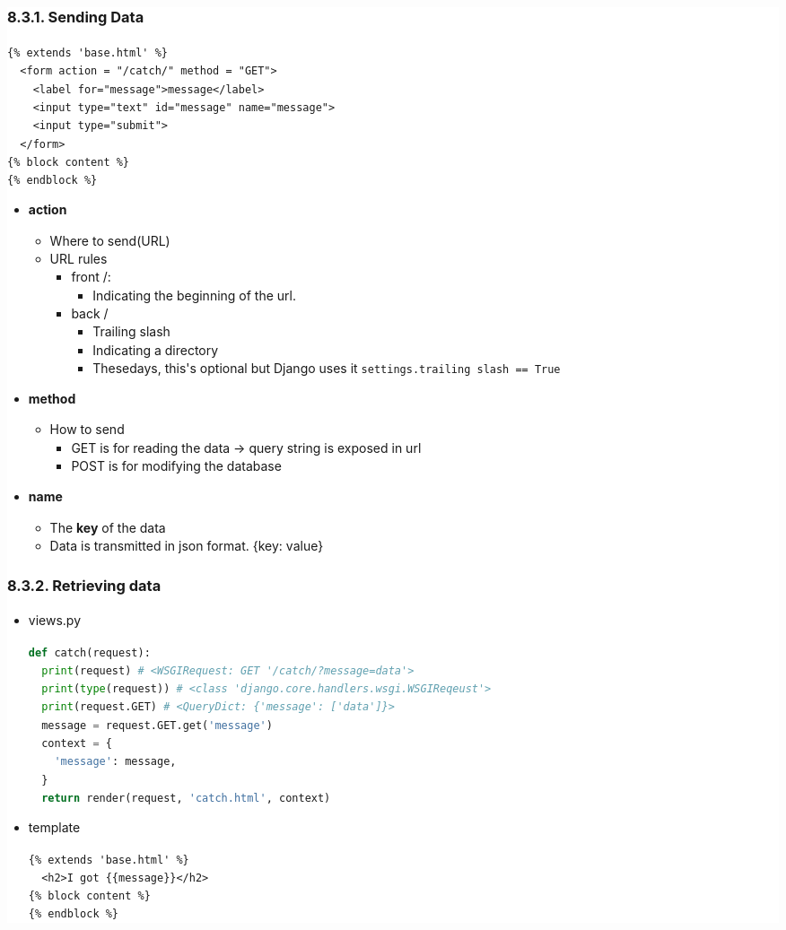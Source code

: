 ### 8.3.1. Sending Data

```django
{% extends 'base.html' %}
  <form action = "/catch/" method = "GET">
    <label for="message">message</label>
    <input type="text" id="message" name="message">
    <input type="submit">
  </form>
{% block content %}
{% endblock %}
```

- **action**

  - Where to send(URL)

  * URL rules
    - front /:
      - Indicating the beginning of the url.
    * back /
      - Trailing slash
      * Indicating a directory
      - Thesedays, this's optional but Django uses it `settings.trailing slash == True`

- **method**
  - How to send
    - GET is for reading the data -> query string is exposed in url
    - POST is for modifying the database

* **name**

  - The **key** of the data

  * Data is transmitted in json format. {key: value}

### 8.3.2. Retrieving data

- views.py
  ```python
  def catch(request):
    print(request) # <WSGIRequest: GET '/catch/?message=data'>
    print(type(request)) # <class 'django.core.handlers.wsgi.WSGIReqeust'>
    print(request.GET) # <QueryDict: {'message': ['data']}>
    message = request.GET.get('message')
    context = {
      'message': message,
    }
    return render(request, 'catch.html', context)
  ```

* template
  ```django
  {% extends 'base.html' %}
    <h2>I got {{message}}</h2>
  {% block content %}
  {% endblock %}
  ```
